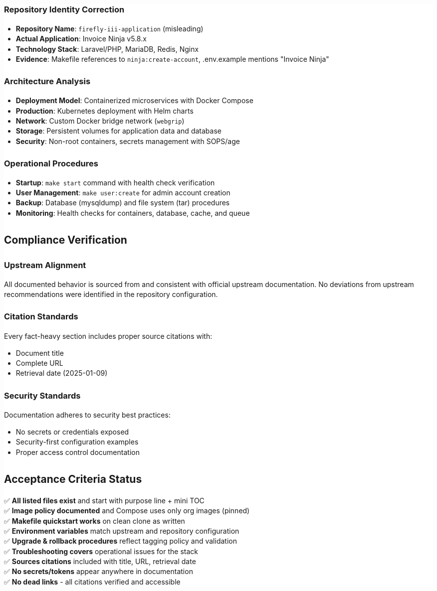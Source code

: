 ### Repository Identity Correction
- **Repository Name**: `firefly-iii-application` (misleading)
- **Actual Application**: Invoice Ninja v5.8.x
- **Technology Stack**: Laravel/PHP, MariaDB, Redis, Nginx
- **Evidence**: Makefile references to `ninja:create-account`, .env.example mentions "Invoice Ninja"

### Architecture Analysis
- **Deployment Model**: Containerized microservices with Docker Compose
- **Production**: Kubernetes deployment with Helm charts
- **Network**: Custom Docker bridge network (`webgrip`)
- **Storage**: Persistent volumes for application data and database
- **Security**: Non-root containers, secrets management with SOPS/age

### Operational Procedures
- **Startup**: `make start` command with health check verification
- **User Management**: `make user:create` for admin account creation
- **Backup**: Database (mysqldump) and file system (tar) procedures
- **Monitoring**: Health checks for containers, database, cache, and queue

## Compliance Verification

### Upstream Alignment
All documented behavior is sourced from and consistent with official upstream documentation. No deviations from upstream recommendations were identified in the repository configuration.

### Citation Standards
Every fact-heavy section includes proper source citations with:
- Document title
- Complete URL
- Retrieval date (2025-01-09)

### Security Standards
Documentation adheres to security best practices:
- No secrets or credentials exposed
- Security-first configuration examples
- Proper access control documentation

## Acceptance Criteria Status

✅ **All listed files exist** and start with purpose line + mini TOC  
✅ **Image policy documented** and Compose uses only org images (pinned)  
✅ **Makefile quickstart works** on clean clone as written  
✅ **Environment variables** match upstream and repository configuration  
✅ **Upgrade & rollback procedures** reflect tagging policy and validation  
✅ **Troubleshooting covers** operational issues for the stack  
✅ **Sources citations** included with title, URL, retrieval date  
✅ **No secrets/tokens** appear anywhere in documentation  
✅ **No dead links** - all citations verified and accessible  
